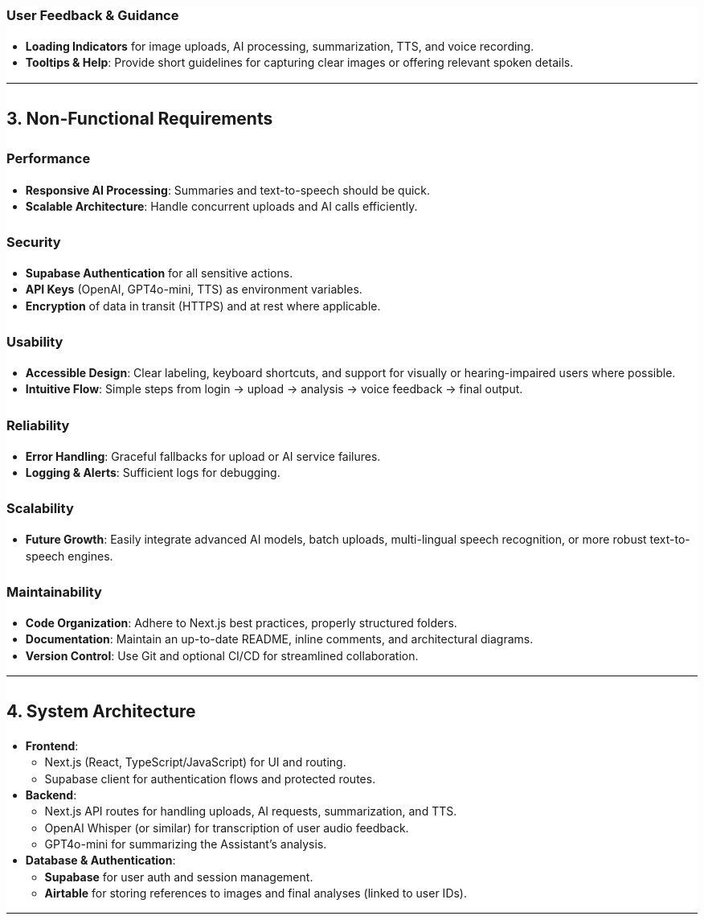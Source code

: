 ### User Feedback & Guidance

- **Loading Indicators** for image uploads, AI processing, summarization, TTS, and voice recording.
- **Tooltips & Help**: Provide short guidelines for capturing clear images or offering relevant spoken details.

---

## 3. Non-Functional Requirements

### Performance

- **Responsive AI Processing**: Summaries and text-to-speech should be quick.
- **Scalable Architecture**: Handle concurrent uploads and AI calls efficiently.

### Security

- **Supabase Authentication** for all sensitive actions.
- **API Keys** (OpenAI, GPT4o-mini, TTS) as environment variables.
- **Encryption** of data in transit (HTTPS) and at rest where applicable.

### Usability

- **Accessible Design**: Clear labeling, keyboard shortcuts, and support for visually or hearing-impaired users where possible.
- **Intuitive Flow**: Simple steps from login → upload → analysis → voice feedback → final output.

### Reliability

- **Error Handling**: Graceful fallbacks for upload or AI service failures.
- **Logging & Alerts**: Sufficient logs for debugging.

### Scalability

- **Future Growth**: Easily integrate advanced AI models, batch uploads, multi-lingual speech recognition, or more robust text-to-speech engines.

### Maintainability

- **Code Organization**: Adhere to Next.js best practices, properly structured folders.
- **Documentation**: Maintain an up-to-date README, inline comments, and architectural diagrams.
- **Version Control**: Use Git and optional CI/CD for streamlined collaboration.

---

## 4. System Architecture

- **Frontend**:
    - Next.js (React, TypeScript/JavaScript) for UI and routing.
    - Supabase client for authentication flows and protected routes.
- **Backend**:
    - Next.js API routes for handling uploads, AI requests, summarization, and TTS.
    - OpenAI Whisper (or similar) for transcription of user audio feedback.
    - GPT4o-mini for summarizing the Assistant’s analysis.
- **Database & Authentication**:
    - **Supabase** for user auth and session management.
    - **Airtable** for storing references to images and final analyses (linked to user IDs).

---